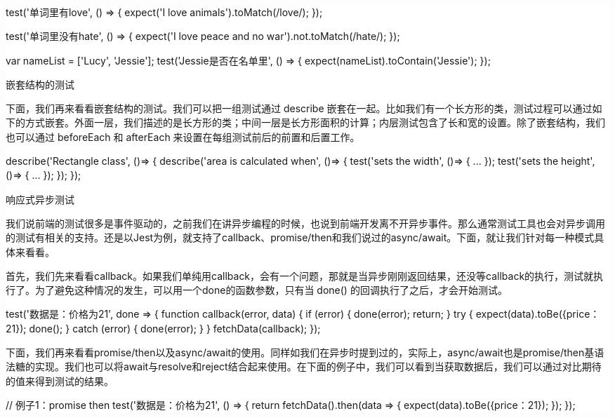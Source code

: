 test('单词里有love', () => {
  expect('I love animals').toMatch(/love/);
});

test('单词里没有hate', () => {
  expect('I love peace and no war').not.toMatch(/hate/);
});

var nameList = ['Lucy', 'Jessie'];
test('Jessie是否在名单里', () => {
  expect(nameList).toContain('Jessie');
});


嵌套结构的测试

下面，我们再来看看嵌套结构的测试。我们可以把一组测试通过 describe 嵌套在一起。比如我们有一个长方形的类，测试过程可以通过如下的方式嵌套。外面一层，我们描述的是长方形的类；中间一层是长方形面积的计算；内层测试包含了长和宽的设置。除了嵌套结构，我们也可以通过 beforeEach 和 afterEach 来设置在每组测试前后的前置和后置工作。

describe('Rectangle class', ()=> {
  describe('area is calculated when', ()=> {
    test('sets the width', ()=> { ... });
    test('sets the height', ()=> { ... });
  });
});


响应式异步测试

我们说前端的测试很多是事件驱动的，之前我们在讲异步编程的时候，也说到前端开发离不开异步事件。那么通常测试工具也会对异步调用的测试有相关的支持。还是以Jest为例，就支持了callback、promise/then和我们说过的async/await。下面，就让我们针对每一种模式具体来看看。

首先，我们先来看看callback。如果我们单纯用callback，会有一个问题，那就是当异步刚刚返回结果，还没等callback的执行，测试就执行了。为了避免这种情况的发生，可以用一个done的函数参数，只有当 done() 的回调执行了之后，才会开始测试。

test('数据是：价格为21', done => {
  function callback(error, data) {
    if (error) {
      done(error);
      return;
    }
    try {
      expect(data).toBe({price：21});
      done();
    } catch (error) {
      done(error);
    }
  }
  fetchData(callback);
});


下面，我们再来看看promise/then以及async/await的使用。同样如我们在异步时提到过的，实际上，async/await也是promise/then基语法糖的实现。我们也可以将await与resolve和reject结合起来使用。在下面的例子中，我们可以看到当获取数据后，我们可以通过对比期待的值来得到测试的结果。

// 例子1：promise then
test('数据是：价格为21', () => {
  return fetchData().then(data => {
    expect(data).toBe({price：21});
  });
});
